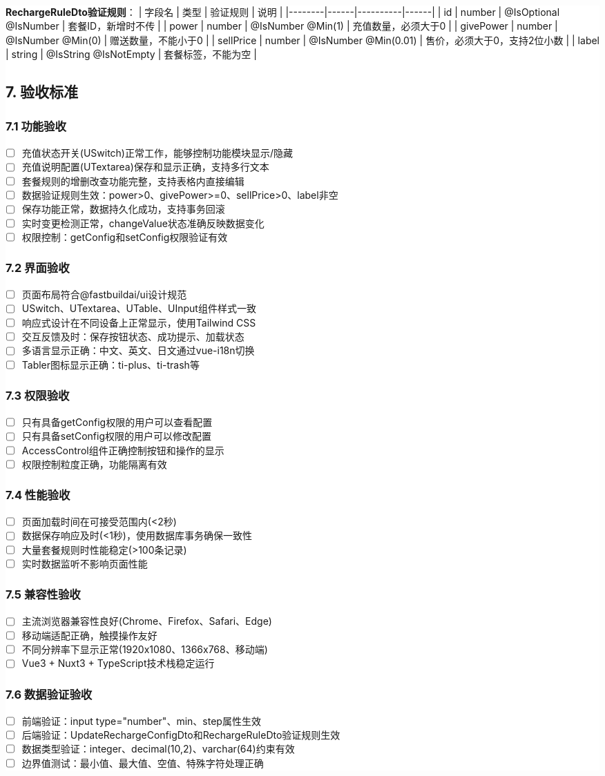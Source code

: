 **RechargeRuleDto验证规则**：
| 字段名 | 类型 | 验证规则 | 说明 |
|--------|------|----------|------|
| id | number | @IsOptional @IsNumber | 套餐ID，新增时不传 |
| power | number | @IsNumber @Min(1) | 充值数量，必须大于0 |
| givePower | number | @IsNumber @Min(0) | 赠送数量，不能小于0 |
| sellPrice | number | @IsNumber @Min(0.01) | 售价，必须大于0，支持2位小数 |
| label | string | @IsString @IsNotEmpty | 套餐标签，不能为空 |

## 7. 验收标准

### 7.1 功能验收
- [ ] 充值状态开关(USwitch)正常工作，能够控制功能模块显示/隐藏
- [ ] 充值说明配置(UTextarea)保存和显示正确，支持多行文本
- [ ] 套餐规则的增删改查功能完整，支持表格内直接编辑
- [ ] 数据验证规则生效：power>0、givePower>=0、sellPrice>0、label非空
- [ ] 保存功能正常，数据持久化成功，支持事务回滚
- [ ] 实时变更检测正常，changeValue状态准确反映数据变化
- [ ] 权限控制：getConfig和setConfig权限验证有效

### 7.2 界面验收
- [ ] 页面布局符合@fastbuildai/ui设计规范
- [ ] USwitch、UTextarea、UTable、UInput组件样式一致
- [ ] 响应式设计在不同设备上正常显示，使用Tailwind CSS
- [ ] 交互反馈及时：保存按钮状态、成功提示、加载状态
- [ ] 多语言显示正确：中文、英文、日文通过vue-i18n切换
- [ ] Tabler图标显示正确：ti-plus、ti-trash等

### 7.3 权限验收
- [ ] 只有具备getConfig权限的用户可以查看配置
- [ ] 只有具备setConfig权限的用户可以修改配置
- [ ] AccessControl组件正确控制按钮和操作的显示
- [ ] 权限控制粒度正确，功能隔离有效

### 7.4 性能验收
- [ ] 页面加载时间在可接受范围内(<2秒)
- [ ] 数据保存响应及时(<1秒)，使用数据库事务确保一致性
- [ ] 大量套餐规则时性能稳定(>100条记录)
- [ ] 实时数据监听不影响页面性能

### 7.5 兼容性验收
- [ ] 主流浏览器兼容性良好(Chrome、Firefox、Safari、Edge)
- [ ] 移动端适配正确，触摸操作友好
- [ ] 不同分辨率下显示正常(1920x1080、1366x768、移动端)
- [ ] Vue3 + Nuxt3 + TypeScript技术栈稳定运行

### 7.6 数据验证验收
- [ ] 前端验证：input type="number"、min、step属性生效
- [ ] 后端验证：UpdateRechargeConfigDto和RechargeRuleDto验证规则生效
- [ ] 数据类型验证：integer、decimal(10,2)、varchar(64)约束有效
- [ ] 边界值测试：最小值、最大值、空值、特殊字符处理正确